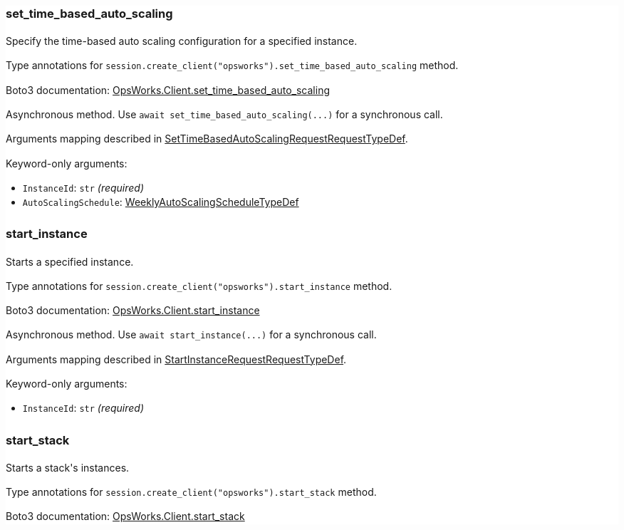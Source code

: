 <a id="set\_time\_based\_auto\_scaling"></a>

### set_time_based_auto_scaling

Specify the time-based auto scaling configuration for a specified instance.

Type annotations for
`session.create_client("opsworks").set_time_based_auto_scaling` method.

Boto3 documentation:
[OpsWorks.Client.set_time_based_auto_scaling](https://boto3.amazonaws.com/v1/documentation/api/latest/reference/services/opsworks.html#OpsWorks.Client.set_time_based_auto_scaling)

Asynchronous method. Use `await set_time_based_auto_scaling(...)` for a
synchronous call.

Arguments mapping described in
[SetTimeBasedAutoScalingRequestRequestTypeDef](./type_defs.md#settimebasedautoscalingrequestrequesttypedef).

Keyword-only arguments:

- `InstanceId`: `str` *(required)*
- `AutoScalingSchedule`:
  [WeeklyAutoScalingScheduleTypeDef](./type_defs.md#weeklyautoscalingscheduletypedef)

<a id="start\_instance"></a>

### start_instance

Starts a specified instance.

Type annotations for `session.create_client("opsworks").start_instance` method.

Boto3 documentation:
[OpsWorks.Client.start_instance](https://boto3.amazonaws.com/v1/documentation/api/latest/reference/services/opsworks.html#OpsWorks.Client.start_instance)

Asynchronous method. Use `await start_instance(...)` for a synchronous call.

Arguments mapping described in
[StartInstanceRequestRequestTypeDef](./type_defs.md#startinstancerequestrequesttypedef).

Keyword-only arguments:

- `InstanceId`: `str` *(required)*

<a id="start\_stack"></a>

### start_stack

Starts a stack's instances.

Type annotations for `session.create_client("opsworks").start_stack` method.

Boto3 documentation:
[OpsWorks.Client.start_stack](https://boto3.amazonaws.com/v1/documentation/api/latest/reference/services/opsworks.html#OpsWorks.Client.start_stack)
